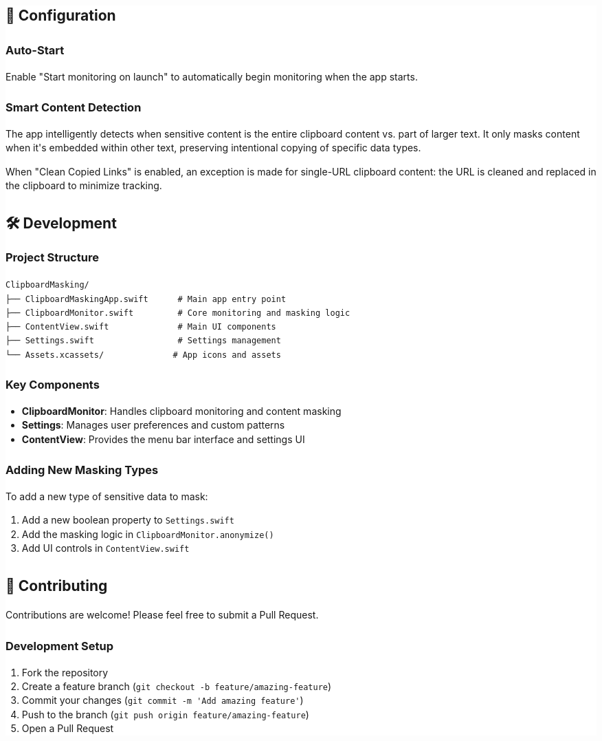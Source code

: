 ## 🔧 Configuration

### Auto-Start
Enable "Start monitoring on launch" to automatically begin monitoring when the app starts.

### Smart Content Detection
The app intelligently detects when sensitive content is the entire clipboard content vs. part of larger text. It only masks content when it's embedded within other text, preserving intentional copying of specific data types.

When "Clean Copied Links" is enabled, an exception is made for single-URL clipboard content: the URL is cleaned and replaced in the clipboard to minimize tracking.

## 🛠️ Development

### Project Structure
```
ClipboardMasking/
├── ClipboardMaskingApp.swift      # Main app entry point
├── ClipboardMonitor.swift         # Core monitoring and masking logic
├── ContentView.swift              # Main UI components
├── Settings.swift                 # Settings management
└── Assets.xcassets/              # App icons and assets
```

### Key Components

- **ClipboardMonitor**: Handles clipboard monitoring and content masking
- **Settings**: Manages user preferences and custom patterns
- **ContentView**: Provides the menu bar interface and settings UI

### Adding New Masking Types

To add a new type of sensitive data to mask:

1. Add a new boolean property to `Settings.swift`
2. Add the masking logic in `ClipboardMonitor.anonymize()`
3. Add UI controls in `ContentView.swift`

## 🤝 Contributing

Contributions are welcome! Please feel free to submit a Pull Request.

### Development Setup

1. Fork the repository
2. Create a feature branch (`git checkout -b feature/amazing-feature`)
3. Commit your changes (`git commit -m 'Add amazing feature'`)
4. Push to the branch (`git push origin feature/amazing-feature`)
5. Open a Pull Request
